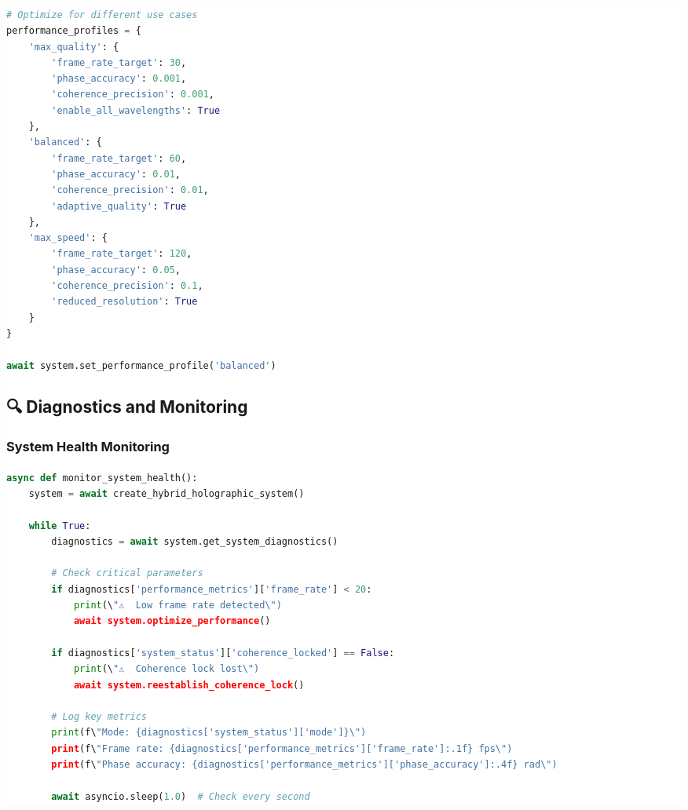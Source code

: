 ```python
# Optimize for different use cases
performance_profiles = {
    'max_quality': {
        'frame_rate_target': 30,
        'phase_accuracy': 0.001,
        'coherence_precision': 0.001,
        'enable_all_wavelengths': True
    },
    'balanced': {
        'frame_rate_target': 60,
        'phase_accuracy': 0.01,
        'coherence_precision': 0.01,
        'adaptive_quality': True
    },
    'max_speed': {
        'frame_rate_target': 120,
        'phase_accuracy': 0.05,
        'coherence_precision': 0.1,
        'reduced_resolution': True
    }
}

await system.set_performance_profile('balanced')
```

## 🔍 Diagnostics and Monitoring

### System Health Monitoring

```python
async def monitor_system_health():
    system = await create_hybrid_holographic_system()
    
    while True:
        diagnostics = await system.get_system_diagnostics()
        
        # Check critical parameters
        if diagnostics['performance_metrics']['frame_rate'] < 20:
            print(\"⚠️  Low frame rate detected\")
            await system.optimize_performance()
        
        if diagnostics['system_status']['coherence_locked'] == False:
            print(\"⚠️  Coherence lock lost\")
            await system.reestablish_coherence_lock()
        
        # Log key metrics
        print(f\"Mode: {diagnostics['system_status']['mode']}\")
        print(f\"Frame rate: {diagnostics['performance_metrics']['frame_rate']:.1f} fps\")
        print(f\"Phase accuracy: {diagnostics['performance_metrics']['phase_accuracy']:.4f} rad\")
        
        await asyncio.sleep(1.0)  # Check every second
```
